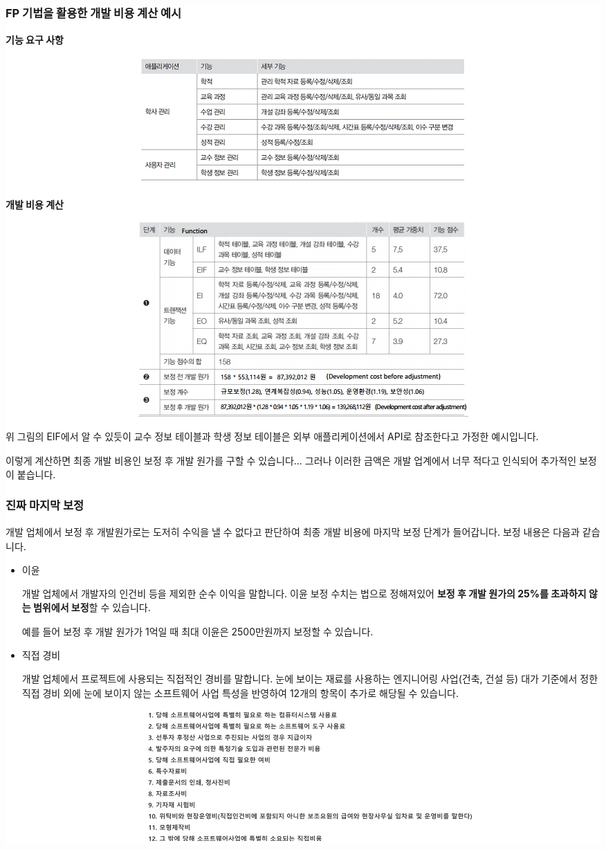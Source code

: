 ### FP 기법을 활용한 개발 비용 계산 예시

**기능 요구 사항**

<p align="center"><img src="../../images/소프트웨어공학/SW 비용 측정 - Function Point-Untitled 12.png"></p>

**개발 비용 계산**

<p align="center"><img src="../../images/소프트웨어공학/SW 비용 측정 - Function Point-Untitled 13.png"></p>

위 그림의 EIF에서 알 수 있듯이 교수 정보 테이블과 학생 정보 테이블은 외부 애플리케이션에서 API로 참조한다고 가정한 예시입니다.

이렇게 계산하면 최종 개발 비용인 보정 후 개발 원가를 구할 수 있습니다… 그러나 이러한 금액은 개발 업계에서 너무 적다고 인식되어 추가적인 보정이 붙습니다.

### 진짜 마지막 보정

개발 업체에서 보정 후 개발원가로는 도저히 수익을 낼 수 없다고 판단하여 최종 개발 비용에 마지막 보정 단계가 들어갑니다. 보정 내용은 다음과 같습니다.

- 이윤
    
    개발 업체에서 개발자의 인건비 등을 제외한 순수 이익을 말합니다. 이윤 보정 수치는 법으로 정해져있어 **보정 후 개발 원가의 25%를 초과하지 않는 범위에서 보정**할 수 있습니다.
    
    예를 들어 보정 후 개발 원가가 1억일 때 최대 이윤은 2500만원까지 보정할 수 있습니다.
    
- 직접 경비
    
    개발 업체에서 프로젝트에 사용되는 직접적인 경비를 말합니다. 눈에 보이는 재료를 사용하는 엔지니어링 사업(건축, 건설 등) 대가 기준에서 정한 직접 경비 외에 눈에 보이지 않는 소프트웨어 사업 특성을 반영하여 12개의 항목이 추가로 해당될 수 있습니다.
    
    <p align="center"><img src="../../images/소프트웨어공학/SW 비용 측정 - Function Point-Untitled 14.png"></p>
    